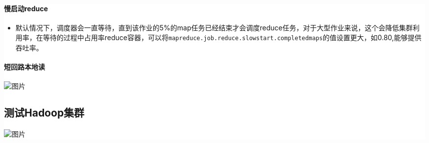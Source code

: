 #### 慢启动reduce

* 默认情况下，调度器会一直等待，直到该作业的5%的map任务已经结束才会调度reduce任务，对于大型作业来说，这个会降低集群利用率，在等待的过程中占用率reduce容器，可以将`mapreduce.job.reduce.slowstart.completedmaps`的值设置更大，如0.80,能够提供吞吐率。

#### 短回路本地读

![图片](../img/短回路本地读.jpg)

## 测试Hadoop集群

![图片](../img/测试集群.jpg)
